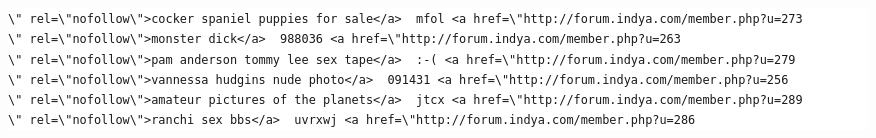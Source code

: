     \" rel=\"nofollow\">cocker spaniel puppies for sale</a>  mfol <a href=\"http://forum.indya.com/member.php?u=273
    \" rel=\"nofollow\">monster dick</a>  988036 <a href=\"http://forum.indya.com/member.php?u=263
    \" rel=\"nofollow\">pam anderson tommy lee sex tape</a>  :-( <a href=\"http://forum.indya.com/member.php?u=279
    \" rel=\"nofollow\">vannessa hudgins nude photo</a>  091431 <a href=\"http://forum.indya.com/member.php?u=256
    \" rel=\"nofollow\">amateur pictures of the planets</a>  jtcx <a href=\"http://forum.indya.com/member.php?u=289
    \" rel=\"nofollow\">ranchi sex bbs</a>  uvrxwj <a href=\"http://forum.indya.com/member.php?u=286
